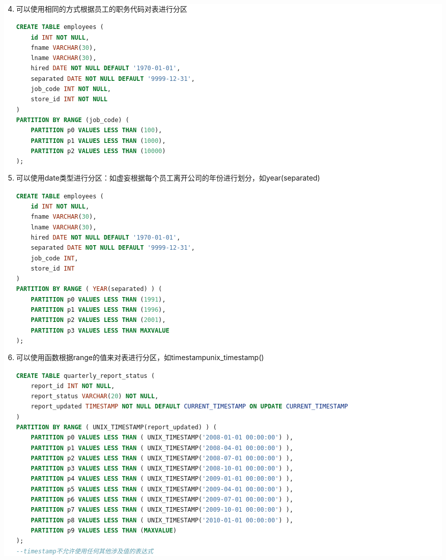 4. 可以使用相同的方式根据员工的职务代码对表进行分区

   ```sql
   CREATE TABLE employees (
       id INT NOT NULL,
       fname VARCHAR(30),
       lname VARCHAR(30),
       hired DATE NOT NULL DEFAULT '1970-01-01',
       separated DATE NOT NULL DEFAULT '9999-12-31',
       job_code INT NOT NULL,
       store_id INT NOT NULL
   )
   PARTITION BY RANGE (job_code) (
       PARTITION p0 VALUES LESS THAN (100),
       PARTITION p1 VALUES LESS THAN (1000),
       PARTITION p2 VALUES LESS THAN (10000)
   );
   ```

5. 可以使用date类型进行分区：如虚妄根据每个员工离开公司的年份进行划分，如year(separated)

   ```sql
   CREATE TABLE employees (
       id INT NOT NULL,
       fname VARCHAR(30),
       lname VARCHAR(30),
       hired DATE NOT NULL DEFAULT '1970-01-01',
       separated DATE NOT NULL DEFAULT '9999-12-31',
       job_code INT,
       store_id INT
   )
   PARTITION BY RANGE ( YEAR(separated) ) (
       PARTITION p0 VALUES LESS THAN (1991),
       PARTITION p1 VALUES LESS THAN (1996),
       PARTITION p2 VALUES LESS THAN (2001),
       PARTITION p3 VALUES LESS THAN MAXVALUE
   );
   ```

6. 可以使用函数根据range的值来对表进行分区，如timestampunix_timestamp()

   ```sql
   CREATE TABLE quarterly_report_status (
       report_id INT NOT NULL,
       report_status VARCHAR(20) NOT NULL,
       report_updated TIMESTAMP NOT NULL DEFAULT CURRENT_TIMESTAMP ON UPDATE CURRENT_TIMESTAMP
   )
   PARTITION BY RANGE ( UNIX_TIMESTAMP(report_updated) ) (
       PARTITION p0 VALUES LESS THAN ( UNIX_TIMESTAMP('2008-01-01 00:00:00') ),
       PARTITION p1 VALUES LESS THAN ( UNIX_TIMESTAMP('2008-04-01 00:00:00') ),
       PARTITION p2 VALUES LESS THAN ( UNIX_TIMESTAMP('2008-07-01 00:00:00') ),
       PARTITION p3 VALUES LESS THAN ( UNIX_TIMESTAMP('2008-10-01 00:00:00') ),
       PARTITION p4 VALUES LESS THAN ( UNIX_TIMESTAMP('2009-01-01 00:00:00') ),
       PARTITION p5 VALUES LESS THAN ( UNIX_TIMESTAMP('2009-04-01 00:00:00') ),
       PARTITION p6 VALUES LESS THAN ( UNIX_TIMESTAMP('2009-07-01 00:00:00') ),
       PARTITION p7 VALUES LESS THAN ( UNIX_TIMESTAMP('2009-10-01 00:00:00') ),
       PARTITION p8 VALUES LESS THAN ( UNIX_TIMESTAMP('2010-01-01 00:00:00') ),
       PARTITION p9 VALUES LESS THAN (MAXVALUE)
   );
   --timestamp不允许使用任何其他涉及值的表达式
   ```
